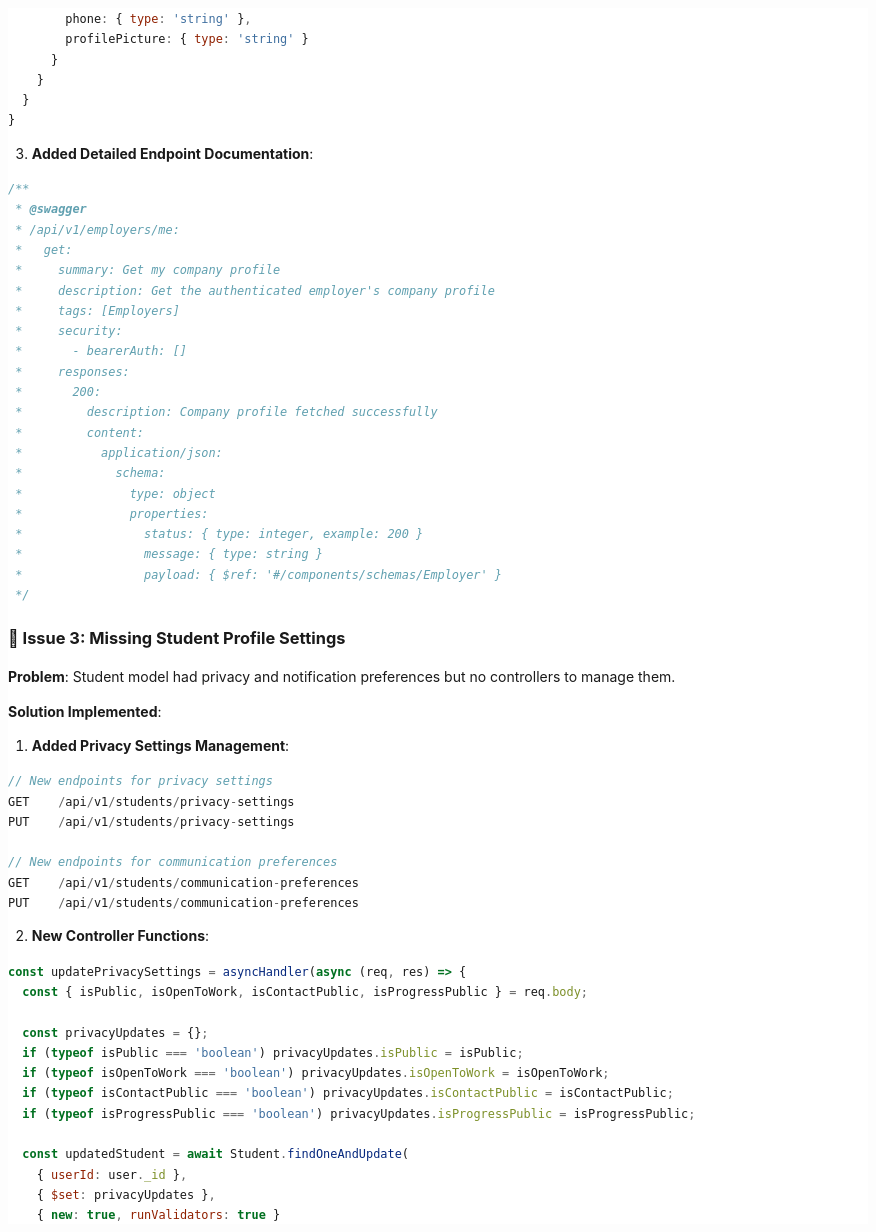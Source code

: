 ```javascript
        phone: { type: 'string' },
        profilePicture: { type: 'string' }
      }
    }
  }
}
```

3. **Added Detailed Endpoint Documentation**:
```javascript
/**
 * @swagger
 * /api/v1/employers/me:
 *   get:
 *     summary: Get my company profile
 *     description: Get the authenticated employer's company profile
 *     tags: [Employers]
 *     security:
 *       - bearerAuth: []
 *     responses:
 *       200:
 *         description: Company profile fetched successfully
 *         content:
 *           application/json:
 *             schema:
 *               type: object
 *               properties:
 *                 status: { type: integer, example: 200 }
 *                 message: { type: string }
 *                 payload: { $ref: '#/components/schemas/Employer' }
 */
```

### 🔧 Issue 3: Missing Student Profile Settings
**Problem**: Student model had privacy and notification preferences but no controllers to manage them.

**Solution Implemented**:

1. **Added Privacy Settings Management**:
```javascript
// New endpoints for privacy settings
GET    /api/v1/students/privacy-settings
PUT    /api/v1/students/privacy-settings

// New endpoints for communication preferences  
GET    /api/v1/students/communication-preferences
PUT    /api/v1/students/communication-preferences
```

2. **New Controller Functions**:
```javascript
const updatePrivacySettings = asyncHandler(async (req, res) => {
  const { isPublic, isOpenToWork, isContactPublic, isProgressPublic } = req.body;
  
  const privacyUpdates = {};
  if (typeof isPublic === 'boolean') privacyUpdates.isPublic = isPublic;
  if (typeof isOpenToWork === 'boolean') privacyUpdates.isOpenToWork = isOpenToWork;
  if (typeof isContactPublic === 'boolean') privacyUpdates.isContactPublic = isContactPublic;
  if (typeof isProgressPublic === 'boolean') privacyUpdates.isProgressPublic = isProgressPublic;

  const updatedStudent = await Student.findOneAndUpdate(
    { userId: user._id },
    { $set: privacyUpdates },
    { new: true, runValidators: true }
```